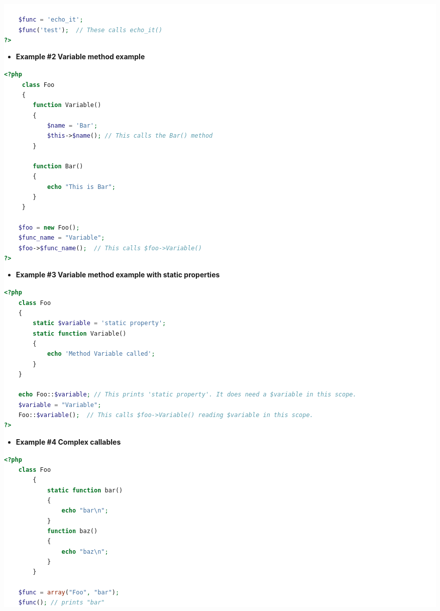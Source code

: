 ```php

    $func = 'echo_it';
    $func('test');  // These calls echo_it()
?>
```

- **Example #2 Variable method example**

```php
<?php
     class Foo
     {
        function Variable()
        {
            $name = 'Bar';
            $this->$name(); // This calls the Bar() method
        }
                
        function Bar()
        {
            echo "This is Bar";
        }
     }

    $foo = new Foo();
    $func_name = "Variable";
    $foo->$func_name();  // This calls $foo->Variable()
?>
```

- **Example #3 Variable method example with static properties**

```php
<?php
    class Foo
    {
        static $variable = 'static property';
        static function Variable()
        {
            echo 'Method Variable called';
        }
    }

    echo Foo::$variable; // This prints 'static property'. It does need a $variable in this scope.
    $variable = "Variable";
    Foo::$variable();  // This calls $foo->Variable() reading $variable in this scope.
?>
```

- **Example #4 Complex callables**

```php
<?php
    class Foo
        {
            static function bar()
            {
                echo "bar\n";
            }
            function baz()
            {
                echo "baz\n";
            }
        }

    $func = array("Foo", "bar");
    $func(); // prints "bar"
```